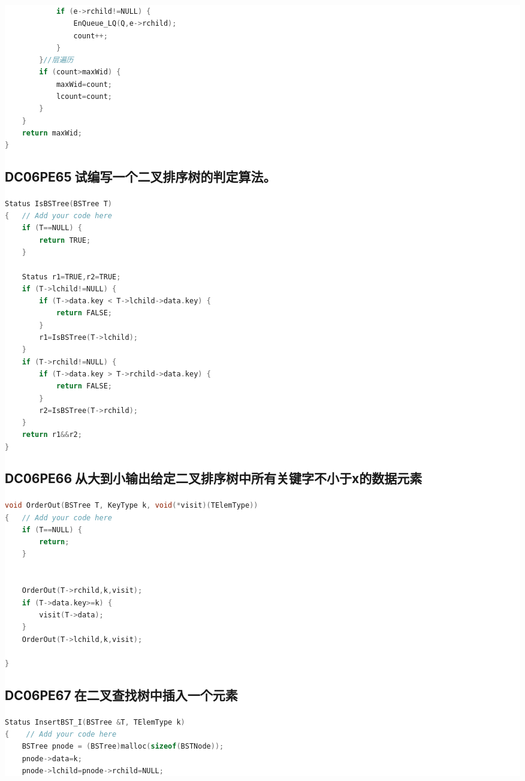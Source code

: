 ```c
            if (e->rchild!=NULL) {
                EnQueue_LQ(Q,e->rchild);
                count++;
            }
        }//层遍历
        if (count>maxWid) {
            maxWid=count;
            lcount=count;
        }
    }
    return maxWid;
}
```
## DC06PE65 试编写一个二叉排序树的判定算法。
```c
Status IsBSTree(BSTree T) 
{   // Add your code here
    if (T==NULL) {
        return TRUE;
    }

    Status r1=TRUE,r2=TRUE;
    if (T->lchild!=NULL) {
        if (T->data.key < T->lchild->data.key) {
            return FALSE;
        }
        r1=IsBSTree(T->lchild);
    }
    if (T->rchild!=NULL) {
        if (T->data.key > T->rchild->data.key) {
            return FALSE;
        }
        r2=IsBSTree(T->rchild);
    }
    return r1&&r2;
}
```
## DC06PE66 从大到小输出给定二叉排序树中所有关键字不小于x的数据元素
```c
void OrderOut(BSTree T, KeyType k, void(*visit)(TElemType))
{   // Add your code here
    if (T==NULL) {
        return;
    }
    
    
    OrderOut(T->rchild,k,visit);
    if (T->data.key>=k) {
        visit(T->data);
    }
    OrderOut(T->lchild,k,visit);
    
}
```
## DC06PE67 在二叉查找树中插入一个元素
```c
Status InsertBST_I(BSTree &T, TElemType k) 
{    // Add your code here
    BSTree pnode = (BSTree)malloc(sizeof(BSTNode));
    pnode->data=k;
    pnode->lchild=pnode->rchild=NULL;
```